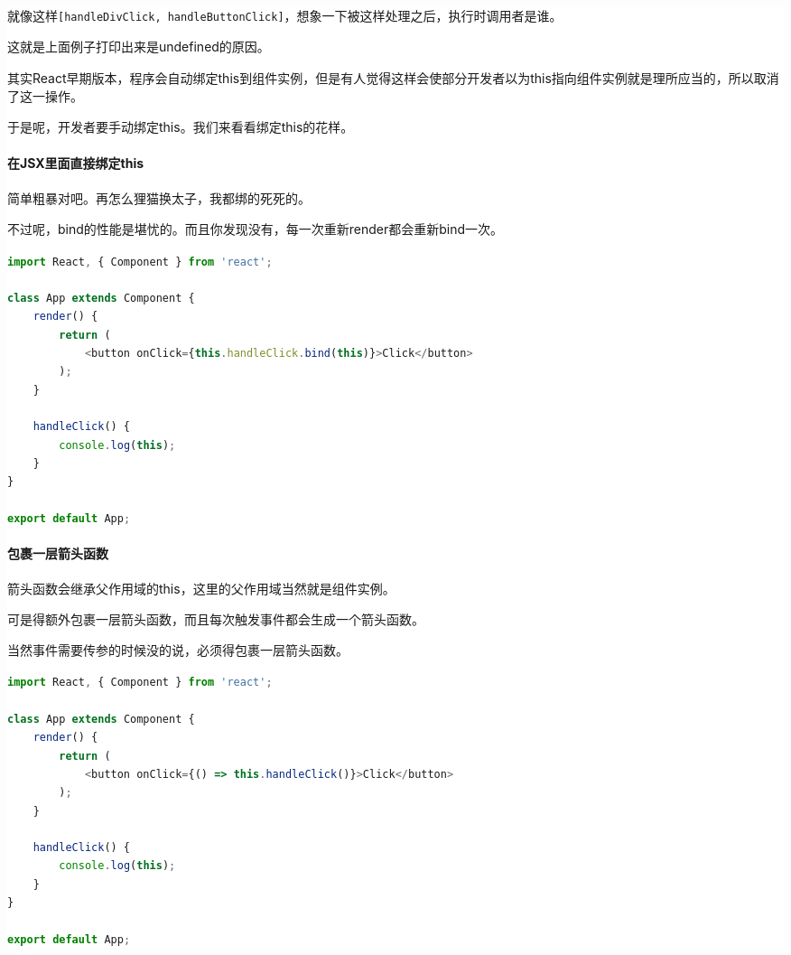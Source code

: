 就像这样`[handleDivClick, handleButtonClick]`，想象一下被这样处理之后，执行时调用者是谁。

这就是上面例子打印出来是undefined的原因。

其实React早期版本，程序会自动绑定this到组件实例，但是有人觉得这样会使部分开发者以为this指向组件实例就是理所应当的，所以取消了这一操作。

于是呢，开发者要手动绑定this。我们来看看绑定this的花样。

#### 在JSX里面直接绑定this

简单粗暴对吧。再怎么狸猫换太子，我都绑的死死的。

不过呢，bind的性能是堪忧的。而且你发现没有，每一次重新render都会重新bind一次。

```javascript
import React, { Component } from 'react';

class App extends Component {
    render() {
        return (
            <button onClick={this.handleClick.bind(this)}>Click</button>
        );
    }
    
    handleClick() {
        console.log(this);
    }
}

export default App;
```

#### 包裹一层箭头函数

箭头函数会继承父作用域的this，这里的父作用域当然就是组件实例。

可是得额外包裹一层箭头函数，而且每次触发事件都会生成一个箭头函数。

当然事件需要传参的时候没的说，必须得包裹一层箭头函数。

```javascript
import React, { Component } from 'react';

class App extends Component {
    render() {
        return (
            <button onClick={() => this.handleClick()}>Click</button>
        );
    }

    handleClick() {
        console.log(this);
    }
}

export default App;
```
